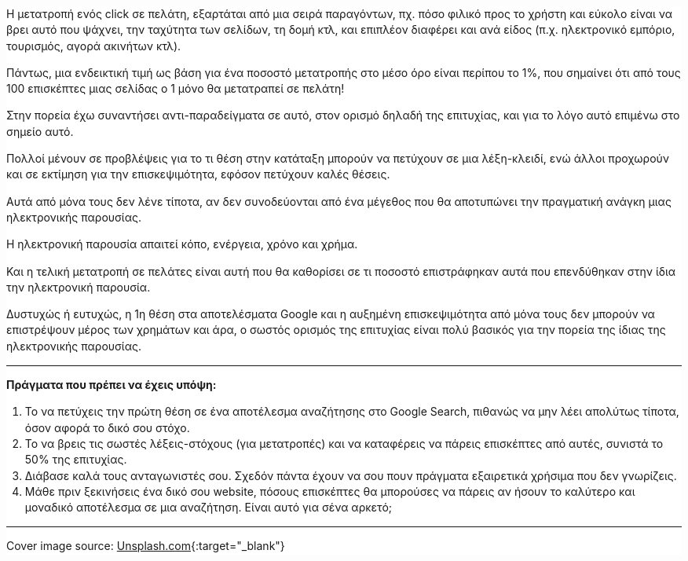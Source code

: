 Η μετατροπή ενός click σε πελάτη, εξαρτάται από μια σειρά παραγόντων, πχ. πόσο φιλικό προς το χρήστη και εύκολο είναι να βρει αυτό που ψάχνει, την ταχύτητα των σελίδων, τη δομή κτλ, και επιπλέον διαφέρει και ανά είδος (π.χ. ηλεκτρονικό εμπόριο, τουρισμός, αγορά ακινήτων κτλ).

Πάντως, μια ενδεικτική τιμή ως βάση για ένα ποσοστό μετατροπής στο μέσο όρο είναι περίπου το 1%, που σημαίνει ότι από τους 100 επισκέπτες μιας σελίδας ο 1 μόνο θα μετατραπεί σε πελάτη!

Στην πορεία έχω συναντήσει αντι-παραδείγματα σε αυτό, στον ορισμό δηλαδή της επιτυχίας, και για το λόγο αυτό επιμένω στο σημείο αυτό.

Πολλοί μένουν σε προβλέψεις για το τι θέση στην κατάταξη μπορούν να πετύχουν σε μια λέξη-κλειδί, ενώ άλλοι προχωρούν και σε εκτίμηση για την επισκεψιμότητα, εφόσον πετύχουν καλές θέσεις.

Αυτά από μόνα τους δεν λένε τίποτα, αν δεν συνοδεύονται από ένα μέγεθος που θα αποτυπώνει την πραγματική ανάγκη μιας ηλεκτρονικής παρουσίας.

Η ηλεκτρονική παρουσία απαιτεί κόπο, ενέργεια, χρόνο και χρήμα.

Και η τελική μετατροπή σε πελάτες είναι αυτή που θα καθορίσει σε τι ποσοστό επιστράφηκαν αυτά που επενδύθηκαν στην ίδια την ηλεκτρονική παρουσία.

Δυστυχώς ή ευτυχώς, η 1η θέση στα αποτελέσματα Google και η αυξημένη επισκεψιμότητα από μόνα τους δεν μπορούν να επιστρέψουν μέρος των χρημάτων και άρα, ο σωστός ορισμός της επιτυχίας είναι πολύ βασικός για την πορεία της ίδιας της ηλεκτρονικής παρουσίας.

<hr>

**Πράγματα που πρέπει να έχεις υπόψη:**

1. Το να πετύχεις την πρώτη θέση σε ένα αποτέλεσμα αναζήτησης στο Google Search, πιθανώς να μην λέει απολύτως τίποτα, όσον αφορά το δικό σου στόχο.
2. Το να βρεις τις σωστές λέξεις-στόχους (για μετατροπές) και να καταφέρεις να πάρεις επισκέπτες από αυτές, συνιστά το 50% της επιτυχίας.
3. Διάβασε καλά τους ανταγωνιστές σου. Σχεδόν πάντα έχουν να σου πουν πράγματα εξαιρετικά χρήσιμα που δεν γνωρίζεις.
4. Μάθε πριν ξεκινήσεις ένα δικό σου website, πόσους επισκέπτες θα μπορούσες να πάρεις αν ήσουν το καλύτερο και μοναδικό αποτέλεσμα σε μια αναζήτηση. Είναι αυτό για σένα αρκετό;

<hr>

Cover image source: [Unsplash.com](https://images.unsplash.com/photo-1468779036391-52341f60b55d?ixlib=rb-1.2.1&ixid=MnwxMjA3fDB8MHxwaG90by1wYWdlfHx8fGVufDB8fHx8&auto=format&fit=crop&w=1668&q=80){:target="_blank"}
